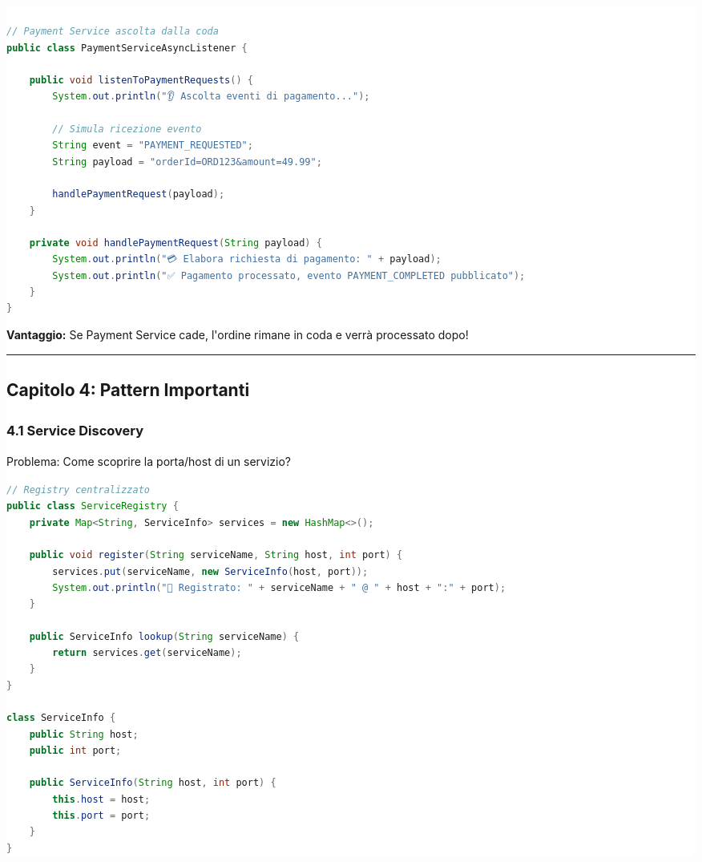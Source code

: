 ```java

// Payment Service ascolta dalla coda
public class PaymentServiceAsyncListener {
    
    public void listenToPaymentRequests() {
        System.out.println("👂 Ascolta eventi di pagamento...");
        
        // Simula ricezione evento
        String event = "PAYMENT_REQUESTED";
        String payload = "orderId=ORD123&amount=49.99";
        
        handlePaymentRequest(payload);
    }

    private void handlePaymentRequest(String payload) {
        System.out.println("💳 Elabora richiesta di pagamento: " + payload);
        System.out.println("✅ Pagamento processato, evento PAYMENT_COMPLETED pubblicato");
    }
}
```

**Vantaggio:** Se Payment Service cade, l'ordine rimane in coda e verrà processato dopo!

---

## Capitolo 4: Pattern Importanti

### 4.1 Service Discovery

Problema: Come scoprire la porta/host di un servizio?

```java
// Registry centralizzato
public class ServiceRegistry {
    private Map<String, ServiceInfo> services = new HashMap<>();

    public void register(String serviceName, String host, int port) {
        services.put(serviceName, new ServiceInfo(host, port));
        System.out.println("📝 Registrato: " + serviceName + " @ " + host + ":" + port);
    }

    public ServiceInfo lookup(String serviceName) {
        return services.get(serviceName);
    }
}

class ServiceInfo {
    public String host;
    public int port;

    public ServiceInfo(String host, int port) {
        this.host = host;
        this.port = port;
    }
}
```
